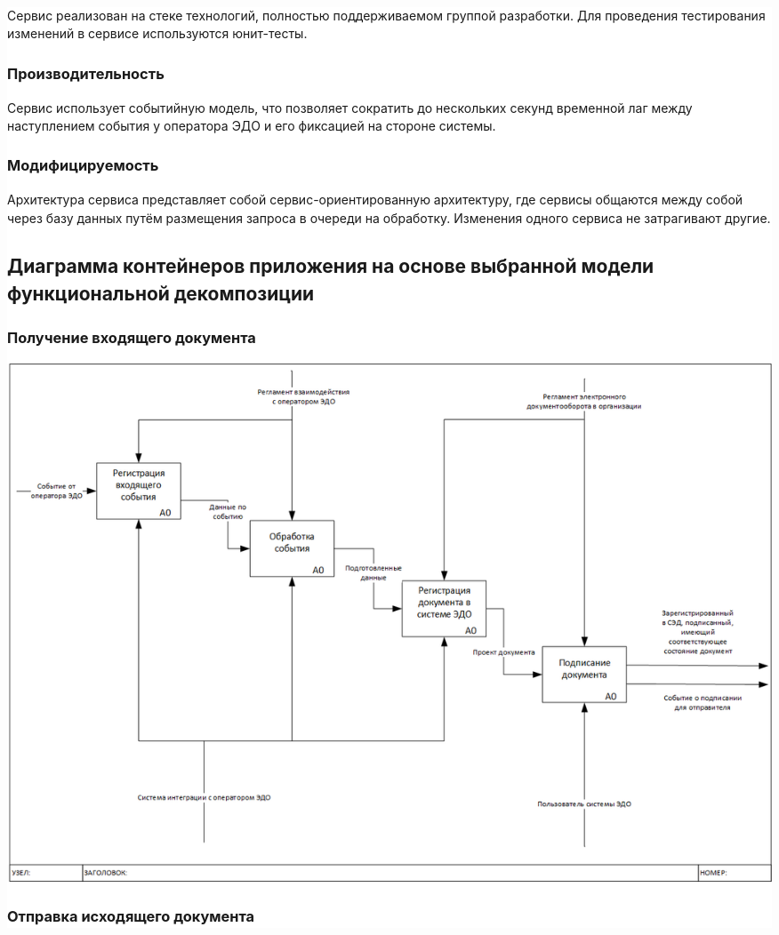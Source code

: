 Сервис реализован на стеке технологий, полностью поддерживаемом группой разработки. Для проведения тестирования изменений в сервисе используются юнит-тесты.
### Производительность
Сервис использует событийную модель, что позволяет сократить до нескольких секунд временной лаг между наступлением события у оператора ЭДО и его фиксацией на стороне системы. 
### Модифицируемость
Архитектура сервиса представляет собой сервис-ориентированную архитектуру, где сервисы общаются между собой через базу данных путём размещения запроса в очереди на обработку. Изменения одного сервиса не затрагивают другие. 

## Диаграмма контейнеров приложения на основе выбранной модели функциональной декомпозиции

### Получение входящего документа

![](./images/Получение%20документа.png)

### Отправка исходящего документа
